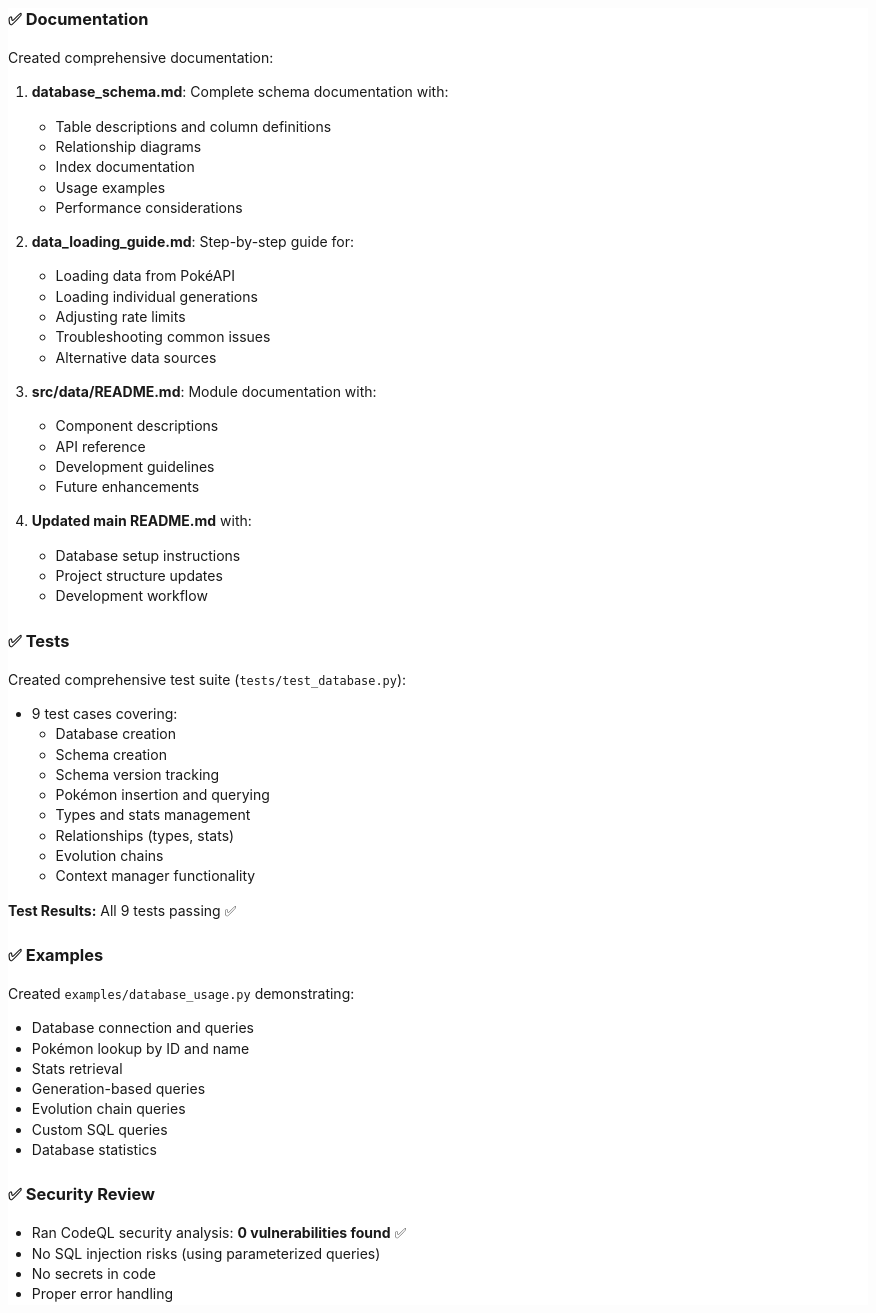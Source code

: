### ✅ Documentation
Created comprehensive documentation:
1. **database_schema.md**: Complete schema documentation with:
   - Table descriptions and column definitions
   - Relationship diagrams
   - Index documentation
   - Usage examples
   - Performance considerations

2. **data_loading_guide.md**: Step-by-step guide for:
   - Loading data from PokéAPI
   - Loading individual generations
   - Adjusting rate limits
   - Troubleshooting common issues
   - Alternative data sources

3. **src/data/README.md**: Module documentation with:
   - Component descriptions
   - API reference
   - Development guidelines
   - Future enhancements

4. **Updated main README.md** with:
   - Database setup instructions
   - Project structure updates
   - Development workflow

### ✅ Tests
Created comprehensive test suite (`tests/test_database.py`):
- 9 test cases covering:
  - Database creation
  - Schema creation
  - Schema version tracking
  - Pokémon insertion and querying
  - Types and stats management
  - Relationships (types, stats)
  - Evolution chains
  - Context manager functionality

**Test Results:** All 9 tests passing ✅

### ✅ Examples
Created `examples/database_usage.py` demonstrating:
- Database connection and queries
- Pokémon lookup by ID and name
- Stats retrieval
- Generation-based queries
- Evolution chain queries
- Custom SQL queries
- Database statistics

### ✅ Security Review
- Ran CodeQL security analysis: **0 vulnerabilities found** ✅
- No SQL injection risks (using parameterized queries)
- No secrets in code
- Proper error handling
